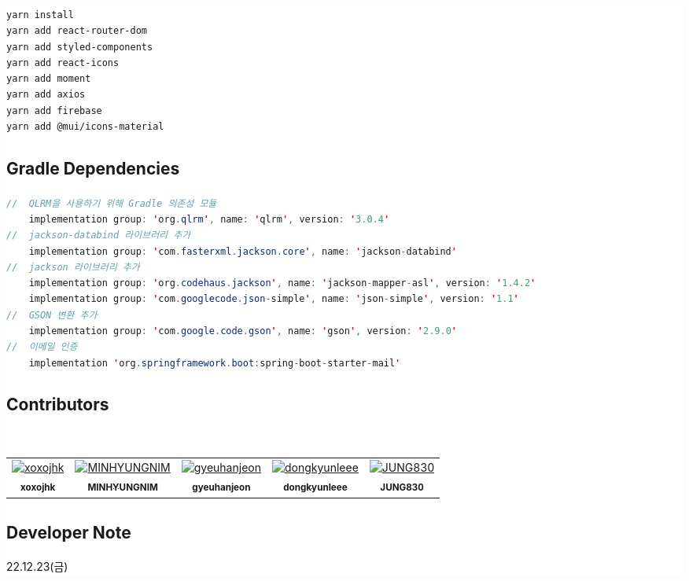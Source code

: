 ```bash
yarn install
yarn add react-router-dom 
yarn add styled-components 
yarn add react-icons 
yarn add moment
yarn add axios
yarn add firebase
yarn add @mui/icons-material

```
## Gradle Dependencies

```java
//	QLRM을 사용하기 위해 Gradle 의존성 모듈
	implementation group: 'org.qlrm', name: 'qlrm', version: '3.0.4'
//	jackson-databind 라이브러리 추가
	implementation group: 'com.fasterxml.jackson.core', name: 'jackson-databind'
//	jackson 라이브러리 추가
	implementation group: 'org.codehaus.jackson', name: 'jackson-mapper-asl', version: '1.4.2'
	implementation group: 'com.googlecode.json-simple', name: 'json-simple', version: '1.1'
//	GSON 변환 추가
	implementation group: 'com.google.code.gson', name: 'gson', version: '2.9.0'
//	이메일 인증
	implementation 'org.springframework.boot:spring-boot-starter-mail'

```
## Contributors

<br>
<table align="center">
  <tbody>
    <tr>
      <td align="center">
				<a href="https://github.com/xoxojhk"><img src="https://avatars.githubusercontent.com/u/110091794?v=4" width="100px;" alt="xoxojhk"/><br /><sub><b>xoxojhk</b></sub></a><br /></td>
      <td align="center"><a href="https://github.com/MINHYUNGNIM"><img src="https://avatars.githubusercontent.com/u/110091739?v=4" width="100px;" alt="MINHYUNGNIM"/><br /><sub><b>MINHYUNGNIM</b></sub></a><br /></td>
      <td align="center"><a href="https://github.com/gyeuhanjeon"><img src="https://avatars.githubusercontent.com/u/110091687?v=4" width="100px;" alt="gyeuhanjeon"/><br /><sub><b>gyeuhanjeon</b></sub></a><br /></td>
      <td align="center"><a href="https://github.com/dongkyunleee"><img src="https://avatars.githubusercontent.com/u/105854091?v=4" width="100px;" alt="dongkyunleee"/><br /><sub><b>dongkyunleee</b></sub></a><br /></td>
      <td align="center"><a href="https://github.com/JUNG830"><img src="https://avatars.githubusercontent.com/u/110092454?v=4" width="100px;" alt="JUNG830"/><br /><sub><b>JUNG830</b></sub></a><br /></td>
		</tr>
	</tbody>
</table>
  


## Developer Note
22.12.23(금)
